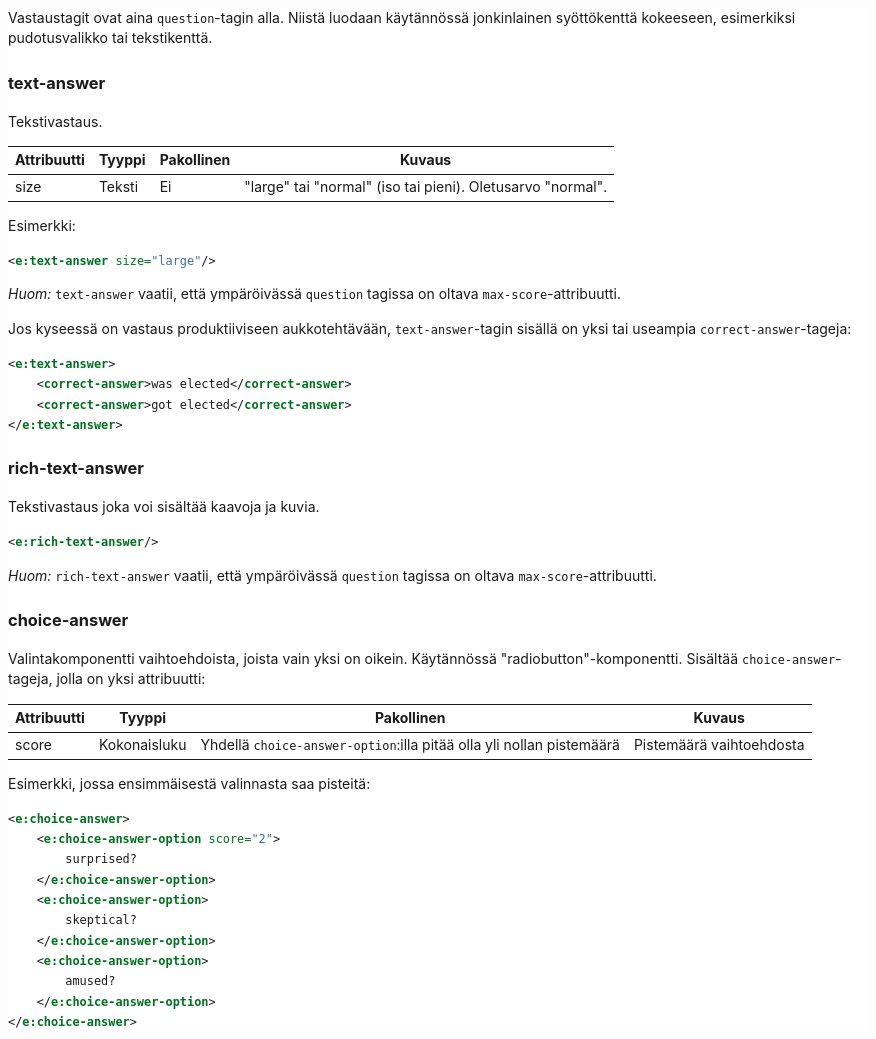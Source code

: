 Vastaustagit ovat aina `question`-tagin alla. Niistä luodaan käytännössä jonkinlainen syöttökenttä kokeeseen, esimerkiksi 
pudotusvalikko tai tekstikenttä.

### text-answer

Tekstivastaus.

| Attribuutti | Tyyppi | Pakollinen | Kuvaus                                                     |
|-------------|--------|------------|------------------------------------------------------------|
| size        | Teksti | Ei         | "large" tai "normal" (iso tai pieni). Oletusarvo "normal". |

Esimerkki: 

```xml
<e:text-answer size="large"/>
```

*Huom:* `text-answer` vaatii, että ympäröivässä `question` tagissa on oltava `max-score`-attribuutti.

Jos kyseessä on vastaus produktiiviseen aukkotehtävään, `text-answer`-tagin sisällä on yksi tai useampia `correct-answer`-tageja:

```xml
<e:text-answer>
    <correct-answer>was elected</correct-answer>
    <correct-answer>got elected</correct-answer>
</e:text-answer>
```

### rich-text-answer

Tekstivastaus joka voi sisältää kaavoja ja kuvia.

```xml
<e:rich-text-answer/>
```

*Huom:* `rich-text-answer` vaatii, että ympäröivässä `question` tagissa on oltava `max-score`-attribuutti.

### choice-answer

Valintakomponentti vaihtoehdoista, joista vain yksi on oikein. Käytännössä "radiobutton"-komponentti.
Sisältää `choice-answer`-tageja, jolla on yksi attribuutti:

| Attribuutti | Tyyppi       | Pakollinen                                                           | Kuvaus                   |
|-------------|--------------|----------------------------------------------------------------------|--------------------------|
| score       | Kokonaisluku | Yhdellä `choice-answer-option`:illa pitää olla yli nollan pistemäärä | Pistemäärä vaihtoehdosta |


Esimerkki, jossa ensimmäisestä valinnasta saa pisteitä:
```xml
<e:choice-answer>
    <e:choice-answer-option score="2">
        surprised?
    </e:choice-answer-option>
    <e:choice-answer-option>
        skeptical?
    </e:choice-answer-option>
    <e:choice-answer-option>
        amused?
    </e:choice-answer-option>
</e:choice-answer>
```
